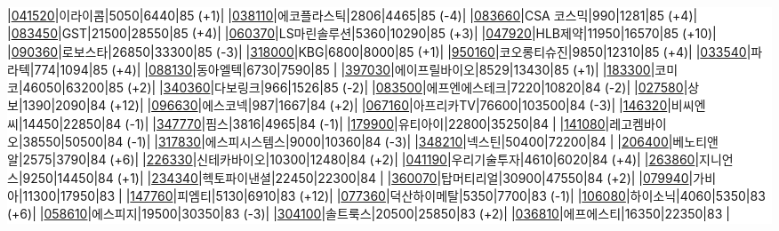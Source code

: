 |[041520](https://finance.daum.net/quotes/A041520)|이라이콤|5050|6440|85 (+1)|
|[038110](https://finance.daum.net/quotes/A038110)|에코플라스틱|2806|4465|85 (-4)|
|[083660](https://finance.daum.net/quotes/A083660)|CSA 코스믹|990|1281|85 (+4)|
|[083450](https://finance.daum.net/quotes/A083450)|GST|21500|28550|85 (+4)|
|[060370](https://finance.daum.net/quotes/A060370)|LS마린솔루션|5360|10290|85 (+3)|
|[047920](https://finance.daum.net/quotes/A047920)|HLB제약|11950|16570|85 (+10)|
|[090360](https://finance.daum.net/quotes/A090360)|로보스타|26850|33300|85 (-3)|
|[318000](https://finance.daum.net/quotes/A318000)|KBG|6800|8000|85 (+1)|
|[950160](https://finance.daum.net/quotes/A950160)|코오롱티슈진|9850|12310|85 (+4)|
|[033540](https://finance.daum.net/quotes/A033540)|파라텍|774|1094|85 (+4)|
|[088130](https://finance.daum.net/quotes/A088130)|동아엘텍|6730|7590|85 |
|[397030](https://finance.daum.net/quotes/A397030)|에이프릴바이오|8529|13430|85 (+1)|
|[183300](https://finance.daum.net/quotes/A183300)|코미코|46050|63200|85 (+2)|
|[340360](https://finance.daum.net/quotes/A340360)|다보링크|966|1526|85 (-2)|
|[083500](https://finance.daum.net/quotes/A083500)|에프엔에스테크|7220|10820|84 (-2)|
|[027580](https://finance.daum.net/quotes/A027580)|상보|1390|2090|84 (+12)|
|[096630](https://finance.daum.net/quotes/A096630)|에스코넥|987|1667|84 (+2)|
|[067160](https://finance.daum.net/quotes/A067160)|아프리카TV|76600|103500|84 (-3)|
|[146320](https://finance.daum.net/quotes/A146320)|비씨엔씨|14450|22850|84 (-1)|
|[347770](https://finance.daum.net/quotes/A347770)|핌스|3816|4965|84 (-1)|
|[179900](https://finance.daum.net/quotes/A179900)|유티아이|22800|35250|84 |
|[141080](https://finance.daum.net/quotes/A141080)|레고켐바이오|38550|50500|84 (-1)|
|[317830](https://finance.daum.net/quotes/A317830)|에스피시스템스|9000|10360|84 (-3)|
|[348210](https://finance.daum.net/quotes/A348210)|넥스틴|50400|72200|84 |
|[206400](https://finance.daum.net/quotes/A206400)|베노티앤알|2575|3790|84 (+6)|
|[226330](https://finance.daum.net/quotes/A226330)|신테카바이오|10300|12480|84 (+2)|
|[041190](https://finance.daum.net/quotes/A041190)|우리기술투자|4610|6020|84 (+4)|
|[263860](https://finance.daum.net/quotes/A263860)|지니언스|9250|14450|84 (+1)|
|[234340](https://finance.daum.net/quotes/A234340)|헥토파이낸셜|22450|22300|84 |
|[360070](https://finance.daum.net/quotes/A360070)|탑머티리얼|30900|47550|84 (+2)|
|[079940](https://finance.daum.net/quotes/A079940)|가비아|11300|17950|83 |
|[147760](https://finance.daum.net/quotes/A147760)|피엠티|5130|6910|83 (+12)|
|[077360](https://finance.daum.net/quotes/A077360)|덕산하이메탈|5350|7700|83 (-1)|
|[106080](https://finance.daum.net/quotes/A106080)|하이소닉|4060|5350|83 (+6)|
|[058610](https://finance.daum.net/quotes/A058610)|에스피지|19500|30350|83 (-3)|
|[304100](https://finance.daum.net/quotes/A304100)|솔트룩스|20500|25850|83 (+2)|
|[036810](https://finance.daum.net/quotes/A036810)|에프에스티|16350|22350|83 |